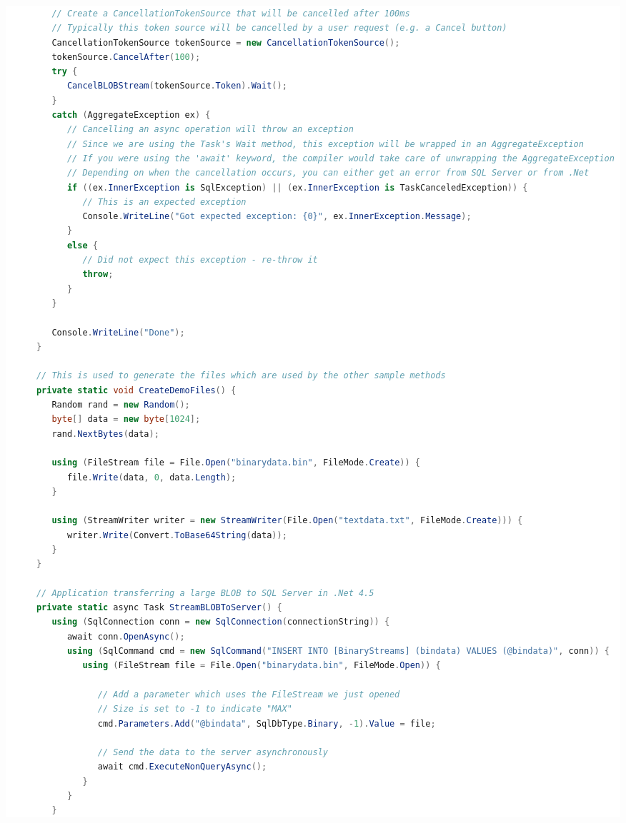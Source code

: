 ```csharp
         // Create a CancellationTokenSource that will be cancelled after 100ms  
         // Typically this token source will be cancelled by a user request (e.g. a Cancel button)  
         CancellationTokenSource tokenSource = new CancellationTokenSource();  
         tokenSource.CancelAfter(100);  
         try {  
            CancelBLOBStream(tokenSource.Token).Wait();  
         }  
         catch (AggregateException ex) {  
            // Cancelling an async operation will throw an exception  
            // Since we are using the Task's Wait method, this exception will be wrapped in an AggregateException  
            // If you were using the 'await' keyword, the compiler would take care of unwrapping the AggregateException  
            // Depending on when the cancellation occurs, you can either get an error from SQL Server or from .Net  
            if ((ex.InnerException is SqlException) || (ex.InnerException is TaskCanceledException)) {  
               // This is an expected exception  
               Console.WriteLine("Got expected exception: {0}", ex.InnerException.Message);  
            }  
            else {  
               // Did not expect this exception - re-throw it  
               throw;  
            }  
         }  
  
         Console.WriteLine("Done");  
      }  
  
      // This is used to generate the files which are used by the other sample methods  
      private static void CreateDemoFiles() {  
         Random rand = new Random();  
         byte[] data = new byte[1024];  
         rand.NextBytes(data);  
  
         using (FileStream file = File.Open("binarydata.bin", FileMode.Create)) {  
            file.Write(data, 0, data.Length);  
         }  
  
         using (StreamWriter writer = new StreamWriter(File.Open("textdata.txt", FileMode.Create))) {  
            writer.Write(Convert.ToBase64String(data));  
         }  
      }  
  
      // Application transferring a large BLOB to SQL Server in .Net 4.5  
      private static async Task StreamBLOBToServer() {  
         using (SqlConnection conn = new SqlConnection(connectionString)) {  
            await conn.OpenAsync();  
            using (SqlCommand cmd = new SqlCommand("INSERT INTO [BinaryStreams] (bindata) VALUES (@bindata)", conn)) {  
               using (FileStream file = File.Open("binarydata.bin", FileMode.Open)) {  
  
                  // Add a parameter which uses the FileStream we just opened  
                  // Size is set to -1 to indicate "MAX"  
                  cmd.Parameters.Add("@bindata", SqlDbType.Binary, -1).Value = file;  
  
                  // Send the data to the server asynchronously  
                  await cmd.ExecuteNonQueryAsync();  
               }  
            }  
         }  
```